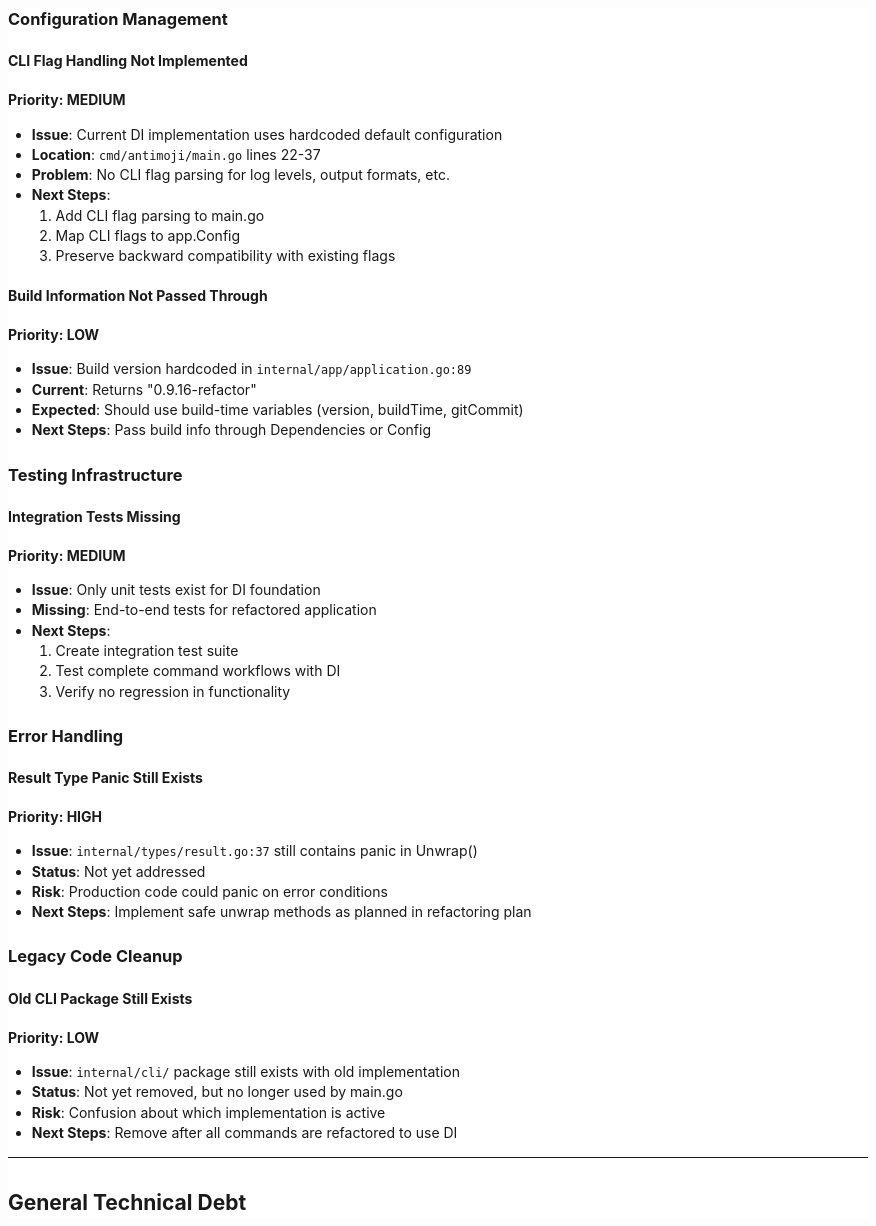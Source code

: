 ### Configuration Management

####  CLI Flag Handling Not Implemented
**Priority: MEDIUM**
- **Issue**: Current DI implementation uses hardcoded default configuration
- **Location**: `cmd/antimoji/main.go` lines 22-37
- **Problem**: No CLI flag parsing for log levels, output formats, etc.
- **Next Steps**: 
  1. Add CLI flag parsing to main.go
  2. Map CLI flags to app.Config
  3. Preserve backward compatibility with existing flags

####  Build Information Not Passed Through
**Priority: LOW**
- **Issue**: Build version hardcoded in `internal/app/application.go:89`
- **Current**: Returns "0.9.16-refactor" 
- **Expected**: Should use build-time variables (version, buildTime, gitCommit)
- **Next Steps**: Pass build info through Dependencies or Config

### Testing Infrastructure

####  Integration Tests Missing
**Priority: MEDIUM**
- **Issue**: Only unit tests exist for DI foundation
- **Missing**: End-to-end tests for refactored application
- **Next Steps**: 
  1. Create integration test suite
  2. Test complete command workflows with DI
  3. Verify no regression in functionality

### Error Handling

####  Result Type Panic Still Exists
**Priority: HIGH**
- **Issue**: `internal/types/result.go:37` still contains panic in Unwrap()
- **Status**: Not yet addressed
- **Risk**: Production code could panic on error conditions
- **Next Steps**: Implement safe unwrap methods as planned in refactoring plan

### Legacy Code Cleanup

####  Old CLI Package Still Exists
**Priority: LOW**
- **Issue**: `internal/cli/` package still exists with old implementation
- **Status**: Not yet removed, but no longer used by main.go
- **Risk**: Confusion about which implementation is active
- **Next Steps**: Remove after all commands are refactored to use DI

---

##  General Technical Debt
